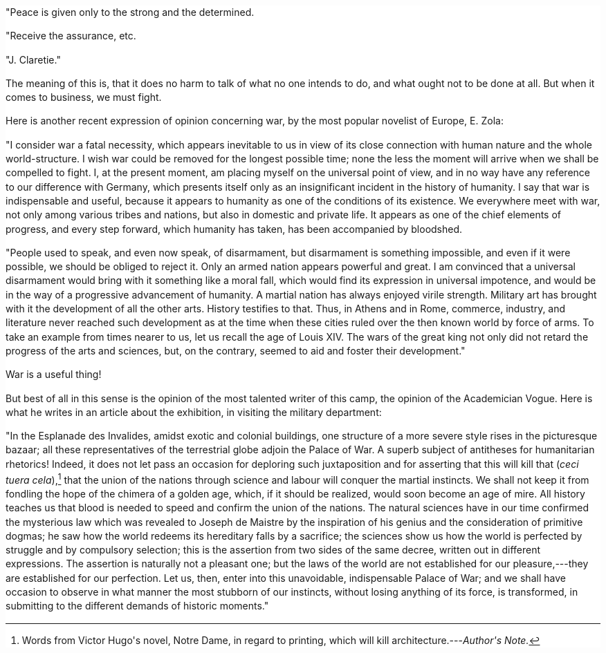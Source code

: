 "Peace is given only to the strong and the determined.

"Receive the assurance, etc.

"J. Claretie."

The meaning of this is, that it does no harm to talk of what no one intends to do, and what ought not to be done at all. But when it comes to business, we must fight.

Here is another recent expression of opinion concerning war, by the most popular novelist of Europe, E. Zola:

"I consider war a fatal necessity, which appears inevitable to us in view of its close connection with human nature and the whole world-structure. I wish war could be removed for the longest possible time; none the less the moment will arrive when we shall be compelled to fight. I, at the present moment, am placing myself on the universal point of view, and in no way have any reference to our difference with Germany, which presents itself only as an insignificant incident in the history of humanity. I say that war is indispensable and useful, because it appears to humanity as one of the conditions of its existence. We everywhere meet with war, not only among various tribes and nations, but also in domestic and private life. It appears as one of the chief elements of progress, and every step forward, which humanity has taken, has been accompanied by bloodshed.

"People used to speak, and even now speak, of disarmament, but disarmament is something impossible, and even if it were possible, we should be obliged to reject it. Only an armed nation appears powerful and great. I am convinced that a universal disarmament would bring with it something like a moral fall, which would find its expression in universal impotence, and would be in the way of a progressive advancement of humanity. A martial nation has always enjoyed virile strength. Military art has brought with it the development of all the other arts. History testifies to that. Thus, in Athens and in Rome, commerce, industry, and literature never reached such development as at the time when these cities ruled over the then known world by force of arms. To take an example from times nearer to us, let us recall the age of Louis XIV. The wars of the great king not only did not retard the progress of the arts and sciences, but, on the contrary, seemed to aid and foster their development."

War is a useful thing!

But best of all in this sense is the opinion of the most talented writer of this camp, the opinion of the Academician Vogue. Here is what he writes in an article about the exhibition, in visiting the military department:

"In the Esplanade des Invalides, amidst exotic and colonial buildings, one structure of a more severe style rises in the picturesque bazaar; all these representatives of the terrestrial globe adjoin the Palace of War. A superb subject of antitheses for humanitarian rhetorics! Indeed, it does not let pass an occasion for deploring such juxtaposition and for asserting that this will kill that (*ceci tuera cela*),[^1] that the union of the nations through science and labour will conquer the martial instincts. We shall not keep it from fondling the hope of the chimera of a golden age, which, if it should be realized, would soon become an age of mire. All history teaches us that blood is needed to speed and confirm the union of the nations. The natural sciences have in our time confirmed the mysterious law which was revealed to Joseph de Maistre by the inspiration of his genius and the consideration of primitive dogmas; he saw how the world redeems its hereditary falls by a sacrifice; the sciences show us how the world is perfected by struggle and by compulsory selection; this is the assertion from two sides of the same decree, written out in different expressions. The assertion is naturally not a pleasant one; but the laws of the world are not established for our pleasure,---they are established for our perfection. Let us, then, enter into this unavoidable, indispensable Palace of War; and we shall have occasion to observe in what manner the most stubborn of our instincts, without losing anything of its force, is transformed, in submitting to the different demands of historic moments."


[^1]: Words from Victor Hugo's novel, Notre Dame, in regard to printing, which will kill architecture.---*Author's Note.*